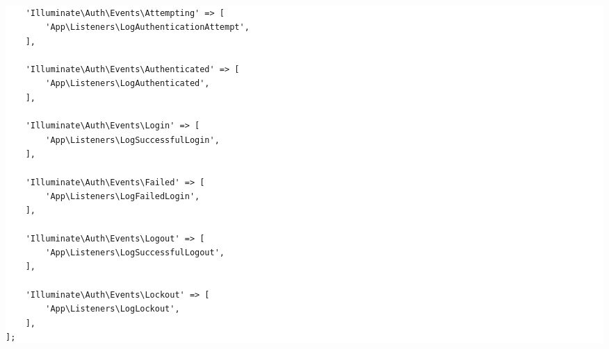         'Illuminate\Auth\Events\Attempting' => [
            'App\Listeners\LogAuthenticationAttempt',
        ],

        'Illuminate\Auth\Events\Authenticated' => [
            'App\Listeners\LogAuthenticated',
        ],

        'Illuminate\Auth\Events\Login' => [
            'App\Listeners\LogSuccessfulLogin',
        ],

        'Illuminate\Auth\Events\Failed' => [
            'App\Listeners\LogFailedLogin',
        ],

        'Illuminate\Auth\Events\Logout' => [
            'App\Listeners\LogSuccessfulLogout',
        ],

        'Illuminate\Auth\Events\Lockout' => [
            'App\Listeners\LogLockout',
        ],
    ];
